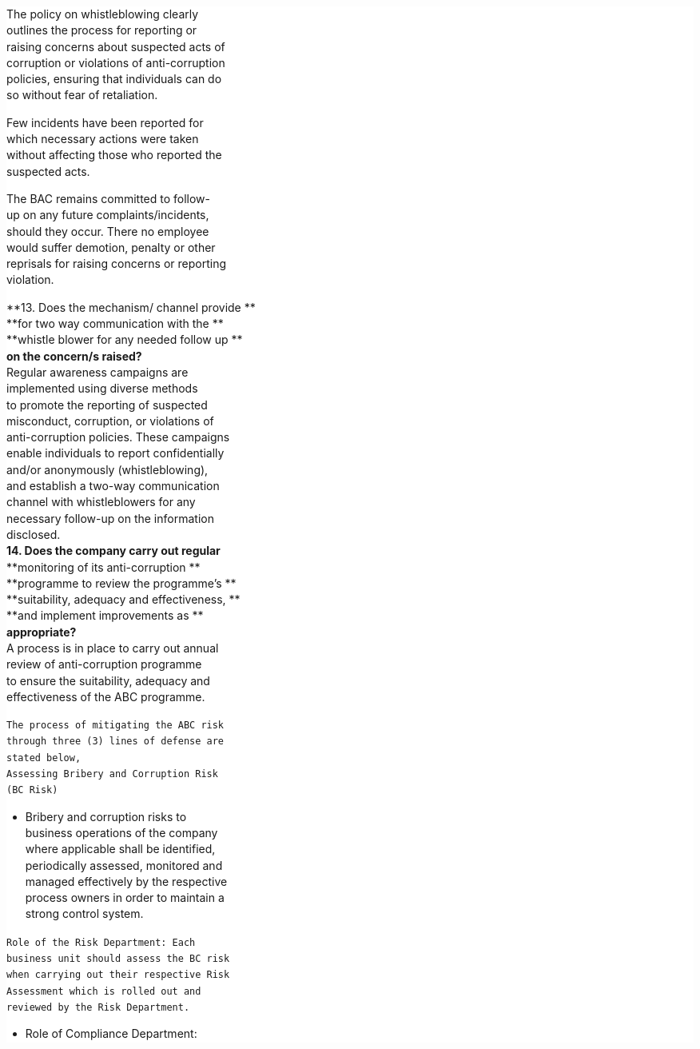 <p>The policy on whistleblowing clearly<br>
outlines the process for reporting or<br>
raising concerns about suspected acts of<br>
corruption or violations of anti-corruption<br>
policies, ensuring that individuals can do<br>
so without fear of retaliation.</p>
<p>Few incidents have been reported for<br>
which necessary actions were taken<br>
without affecting those who reported the<br>
suspected acts.</p>
<p>The BAC remains committed to follow-<br>
up on any future complaints/incidents,<br>
should they occur. There no employee<br>
would suffer demotion, penalty or other<br>
reprisals for raising concerns or reporting<br>
violation.</p>
<p>**13.	Does	the	mechanism/	channel	provide	**<br>
**for 	two	 way 	communication	with	the	**<br>
**whistle	blower	for 	any 	needed	follow	up	**<br>
<strong>on	the	concern/s	raised?</strong><br>
Regular awareness campaigns are<br>
implemented using diverse methods<br>
to promote the reporting of suspected<br>
misconduct, corruption, or violations of<br>
anti-corruption policies. These campaigns<br>
enable individuals to report confidentially<br>
and/or anonymously (whistleblowing),<br>
and establish a two-way communication<br>
channel with whistleblowers for any<br>
necessary follow-up on the information<br>
disclosed.<br>
<strong>14.	Does	the	company	carry	out	regular</strong><br>
**monitoring	of	its	anti-corruption	**<br>
**programme	to	review	the	programme’s	**<br>
**suitability,	adequacy	and	effectiveness,	**<br>
**and	implement	improvements	as	**<br>
<strong>appropriate?</strong><br>
A process is in place to carry out annual<br>
review of anti-corruption programme<br>
to ensure the suitability, adequacy and<br>
effectiveness of the ABC programme.</p>
<pre><code>The process of mitigating the ABC risk
through three (3) lines of defense are
stated below,
Assessing Bribery and Corruption Risk
(BC Risk)
</code></pre>
<ul>
<li>Bribery and corruption risks to<br>
business operations of the company<br>
where applicable shall be identified,<br>
periodically assessed, monitored and<br>
managed effectively by the respective<br>
process owners in order to maintain a<br>
strong control system.</li>
</ul>
<pre><code>Role of the Risk Department: Each
business unit should assess the BC risk
when carrying out their respective Risk
Assessment which is rolled out and
reviewed by the Risk Department.
</code></pre>
<ul>
<li>Role of Compliance Department:<br>